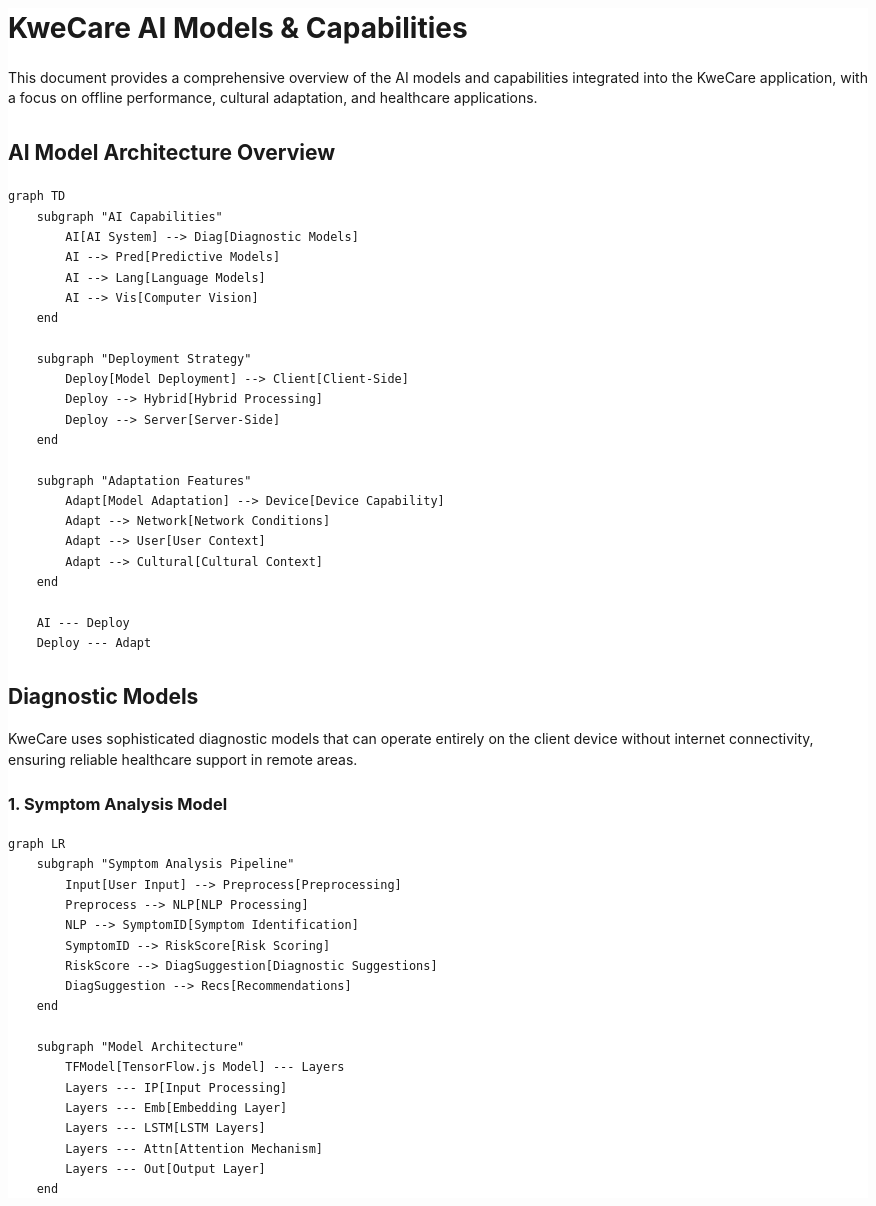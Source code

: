 # KweCare AI Models & Capabilities

This document provides a comprehensive overview of the AI models and capabilities integrated into the KweCare application, with a focus on offline performance, cultural adaptation, and healthcare applications.

## AI Model Architecture Overview

```mermaid
graph TD
    subgraph "AI Capabilities"
        AI[AI System] --> Diag[Diagnostic Models]
        AI --> Pred[Predictive Models]
        AI --> Lang[Language Models]
        AI --> Vis[Computer Vision]
    end
    
    subgraph "Deployment Strategy"
        Deploy[Model Deployment] --> Client[Client-Side]
        Deploy --> Hybrid[Hybrid Processing]
        Deploy --> Server[Server-Side]
    end
    
    subgraph "Adaptation Features"
        Adapt[Model Adaptation] --> Device[Device Capability]
        Adapt --> Network[Network Conditions]
        Adapt --> User[User Context]
        Adapt --> Cultural[Cultural Context]
    end
    
    AI --- Deploy
    Deploy --- Adapt
```

## Diagnostic Models

KweCare uses sophisticated diagnostic models that can operate entirely on the client device without internet connectivity, ensuring reliable healthcare support in remote areas.

### 1. Symptom Analysis Model

```mermaid
graph LR
    subgraph "Symptom Analysis Pipeline"
        Input[User Input] --> Preprocess[Preprocessing]
        Preprocess --> NLP[NLP Processing]
        NLP --> SymptomID[Symptom Identification]
        SymptomID --> RiskScore[Risk Scoring]
        RiskScore --> DiagSuggestion[Diagnostic Suggestions]
        DiagSuggestion --> Recs[Recommendations]
    end
    
    subgraph "Model Architecture"
        TFModel[TensorFlow.js Model] --- Layers
        Layers --- IP[Input Processing]
        Layers --- Emb[Embedding Layer]
        Layers --- LSTM[LSTM Layers]
        Layers --- Attn[Attention Mechanism]
        Layers --- Out[Output Layer]
    end
```
